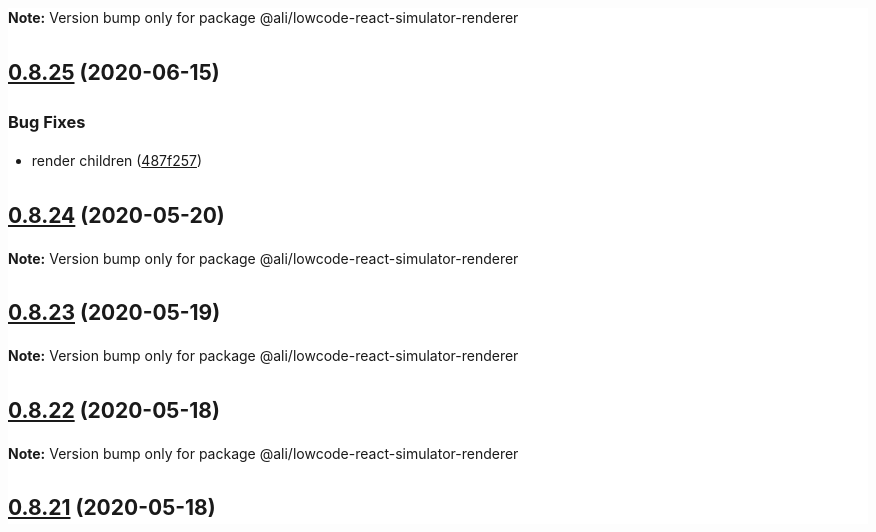 


**Note:** Version bump only for package @ali/lowcode-react-simulator-renderer

<a name="0.8.25"></a>
## [0.8.25](https://gitlab.alibaba-inc.com/ali-lowcode/ali-lowcode-engine/compare/@ali/lowcode-react-simulator-renderer@0.8.24...@ali/lowcode-react-simulator-renderer@0.8.25) (2020-06-15)


### Bug Fixes

* render children ([487f257](https://gitlab.alibaba-inc.com/ali-lowcode/ali-lowcode-engine/commit/487f257))




<a name="0.8.24"></a>
## [0.8.24](https://gitlab.alibaba-inc.com/ali-lowcode/ali-lowcode-engine/compare/@ali/lowcode-react-simulator-renderer@0.8.23...@ali/lowcode-react-simulator-renderer@0.8.24) (2020-05-20)




**Note:** Version bump only for package @ali/lowcode-react-simulator-renderer

<a name="0.8.23"></a>
## [0.8.23](https://gitlab.alibaba-inc.com/ali-lowcode/ali-lowcode-engine/compare/@ali/lowcode-react-simulator-renderer@0.8.22...@ali/lowcode-react-simulator-renderer@0.8.23) (2020-05-19)




**Note:** Version bump only for package @ali/lowcode-react-simulator-renderer

<a name="0.8.22"></a>
## [0.8.22](https://gitlab.alibaba-inc.com/ali-lowcode/ali-lowcode-engine/compare/@ali/lowcode-react-simulator-renderer@0.8.21...@ali/lowcode-react-simulator-renderer@0.8.22) (2020-05-18)




**Note:** Version bump only for package @ali/lowcode-react-simulator-renderer

<a name="0.8.21"></a>
## [0.8.21](https://gitlab.alibaba-inc.com/ali-lowcode/ali-lowcode-engine/compare/@ali/lowcode-react-simulator-renderer@0.8.20...@ali/lowcode-react-simulator-renderer@0.8.21) (2020-05-18)
